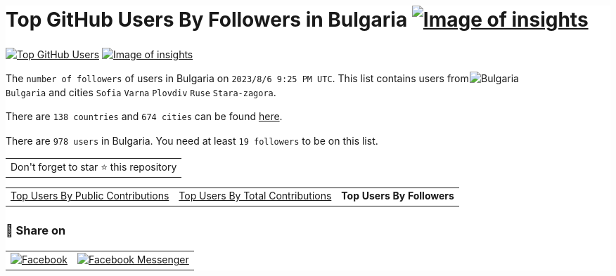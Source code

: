 # Top GitHub Users By Followers in Bulgaria [<img alt="Image of insights" src="https://github.com/gayanvoice/insights/blob/master/graph/373383893/small/week.png" height="24">](https://github.com/gayanvoice/insights/blob/master/readme/373383893/week.md)
[![Top GitHub Users](https://github.com/gayanvoice/top-github-users/actions/workflows/action.yml/badge.svg)](https://github.com/gayanvoice/top-github-users/actions/workflows/action.yml) [![Image of insights](https://github.com/gayanvoice/insights/blob/master/svg/373383893/badge.svg)](https://github.com/gayanvoice/insights/blob/master/readme/373383893/week.md)

<a href="https://gayanvoice.github.io/top-github-users/index.html">
	<img align="right" width="200" src="https://upload.wikimedia.org/wikipedia/commons/9/9a/Flag_of_Bulgaria.svg" alt="Bulgaria">
</a>

The `number of followers` of users in Bulgaria on `2023/8/6 9:25 PM UTC`. This list contains users from `Bulgaria` and cities `Sofia` `Varna` `Plovdiv` `Ruse` `Stara-zagora`.

There are `138 countries` and `674 cities` can be found [here](https://github.com/isyuricunha/top-github-users).

There are `978 users`  in Bulgaria. You need at least `19 followers` to be on this list.

<table>
	<tr>
		<td>
			Don't forget to star ⭐ this repository
		</td>
	</tr>
</table>

<table>
	<tr>
		<td>
			<a href="https://github.com/isyuricunha/top-github-users/blob/main/markdown/public_contributions/bulgaria.md">Top Users By Public Contributions</a>
		</td>
		<td>
			<a href="https://github.com/isyuricunha/top-github-users/blob/main/markdown/total_contributions/bulgaria.md">Top Users By Total Contributions</a>
		</td>
		<td>
			<strong>Top Users By Followers</strong>
		</td>
	</tr>
</table>

### 🚀 Share on

<table>
	<tr>
		<td>
			<a href="https://web.facebook.com/sharer.php?t=Top%20GitHub%20Users%20By%20Followers%20in%20Bulgaria&u=https://github.com/isyuricunha/top-github-users/blob/main/markdown/followers/bulgaria.md&_rdc=1&_rdr">
				<img src="https://github.com/gayanvoice/github-active-users-monitor/raw/master/public/images/icons/facebook.svg" height="48" width="48" alt="Facebook"/>
			</a>
		</td>
		<td>
			<a href="https://www.facebook.com/dialog/send?link=https://github.com/isyuricunha/top-github-users/blob/main/markdown/followers/bulgaria.md&app_id=291494419107518&redirect_uri=https://github.com/isyuricunha/top-github-users/blob/main/markdown/followers/bulgaria.md">
				<img src="https://github.com/gayanvoice/github-active-users-monitor/raw/master/public/images/icons/facebook_messenger.svg" height="48" width="48" alt="Facebook Messenger"/>
			</a>